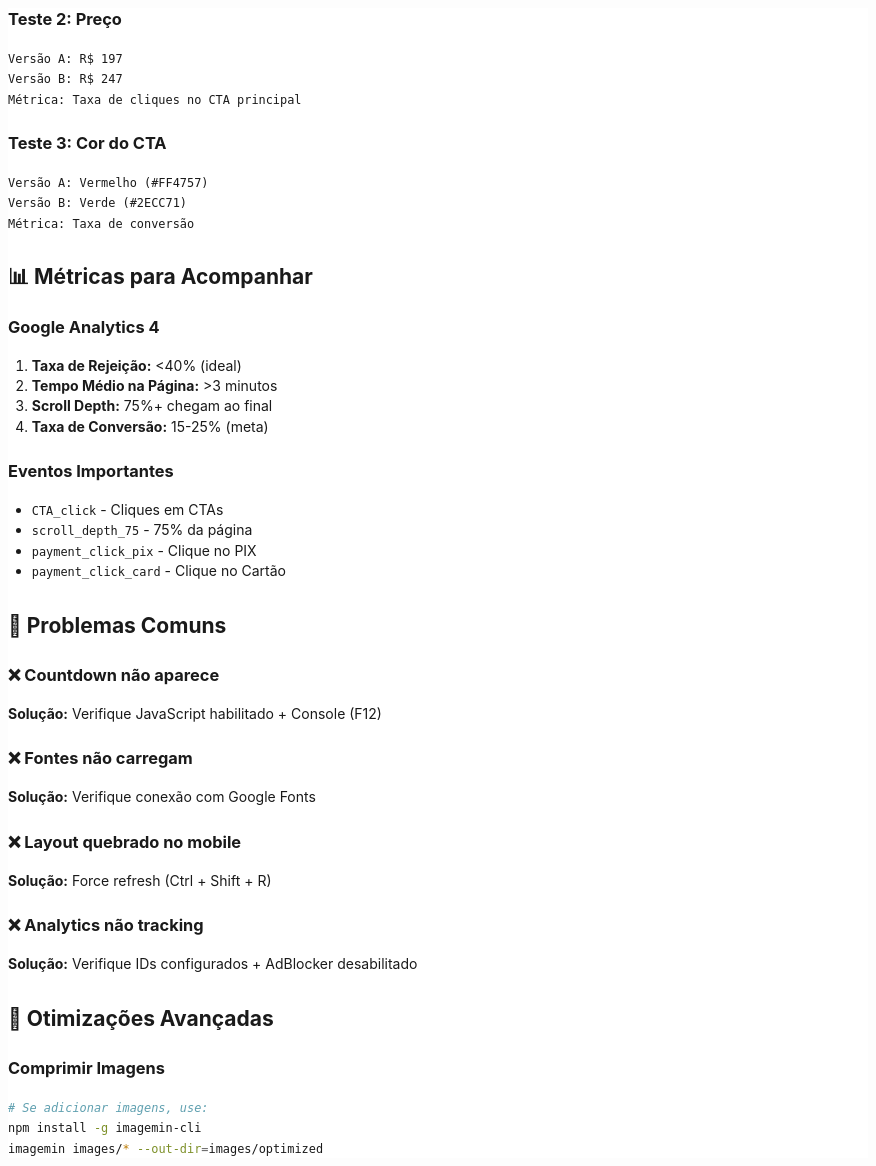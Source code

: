 ### Teste 2: Preço
```
Versão A: R$ 197
Versão B: R$ 247
Métrica: Taxa de cliques no CTA principal
```

### Teste 3: Cor do CTA
```
Versão A: Vermelho (#FF4757)
Versão B: Verde (#2ECC71)
Métrica: Taxa de conversão
```

## 📊 Métricas para Acompanhar

### Google Analytics 4
1. **Taxa de Rejeição:** <40% (ideal)
2. **Tempo Médio na Página:** >3 minutos
3. **Scroll Depth:** 75%+ chegam ao final
4. **Taxa de Conversão:** 15-25% (meta)

### Eventos Importantes
- `CTA_click` - Cliques em CTAs
- `scroll_depth_75` - 75% da página
- `payment_click_pix` - Clique no PIX
- `payment_click_card` - Clique no Cartão

## 🐛 Problemas Comuns

### ❌ Countdown não aparece
**Solução:** Verifique JavaScript habilitado + Console (F12)

### ❌ Fontes não carregam
**Solução:** Verifique conexão com Google Fonts

### ❌ Layout quebrado no mobile
**Solução:** Force refresh (Ctrl + Shift + R)

### ❌ Analytics não tracking
**Solução:** Verifique IDs configurados + AdBlocker desabilitado

## 🔧 Otimizações Avançadas

### Comprimir Imagens
```bash
# Se adicionar imagens, use:
npm install -g imagemin-cli
imagemin images/* --out-dir=images/optimized
```
